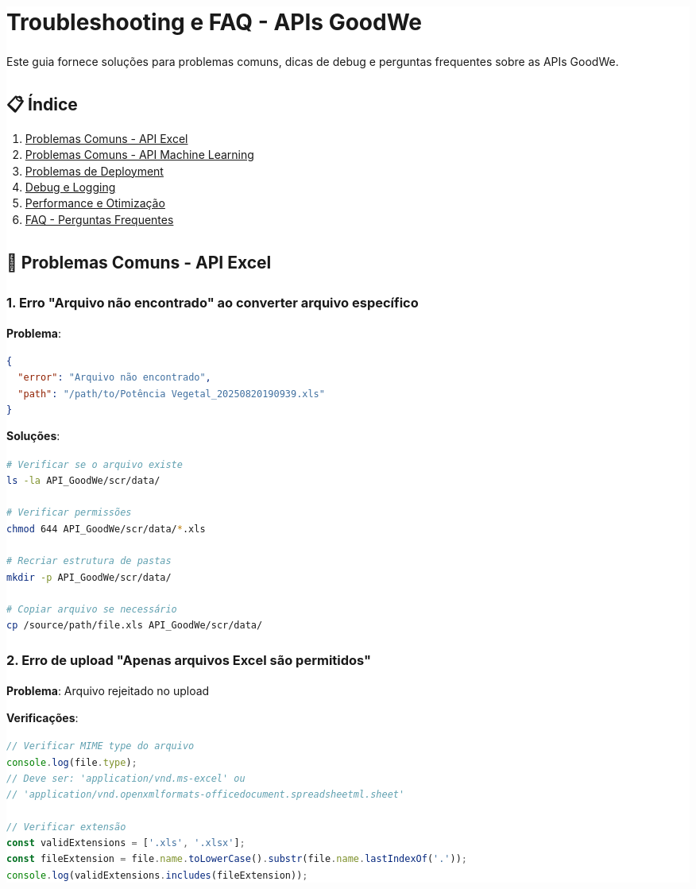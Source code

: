 # Troubleshooting e FAQ - APIs GoodWe

Este guia fornece soluções para problemas comuns, dicas de debug e perguntas frequentes sobre as APIs GoodWe.

## 📋 Índice

1. [Problemas Comuns - API Excel](#problemas-comuns---api-excel)
2. [Problemas Comuns - API Machine Learning](#problemas-comuns---api-machine-learning)
3. [Problemas de Deployment](#problemas-de-deployment)
4. [Debug e Logging](#debug-e-logging)
5. [Performance e Otimização](#performance-e-otimização)
6. [FAQ - Perguntas Frequentes](#faq---perguntas-frequentes)

## 🔧 Problemas Comuns - API Excel

### 1. Erro "Arquivo não encontrado" ao converter arquivo específico

**Problema**: 
```json
{
  "error": "Arquivo não encontrado",
  "path": "/path/to/Potência Vegetal_20250820190939.xls"
}
```

**Soluções**:
```bash
# Verificar se o arquivo existe
ls -la API_GoodWe/scr/data/

# Verificar permissões
chmod 644 API_GoodWe/scr/data/*.xls

# Recriar estrutura de pastas
mkdir -p API_GoodWe/scr/data/

# Copiar arquivo se necessário
cp /source/path/file.xls API_GoodWe/scr/data/
```

### 2. Erro de upload "Apenas arquivos Excel são permitidos"

**Problema**: Arquivo rejeitado no upload

**Verificações**:
```javascript
// Verificar MIME type do arquivo
console.log(file.type); 
// Deve ser: 'application/vnd.ms-excel' ou 
// 'application/vnd.openxmlformats-officedocument.spreadsheetml.sheet'

// Verificar extensão
const validExtensions = ['.xls', '.xlsx'];
const fileExtension = file.name.toLowerCase().substr(file.name.lastIndexOf('.'));
console.log(validExtensions.includes(fileExtension));
```
